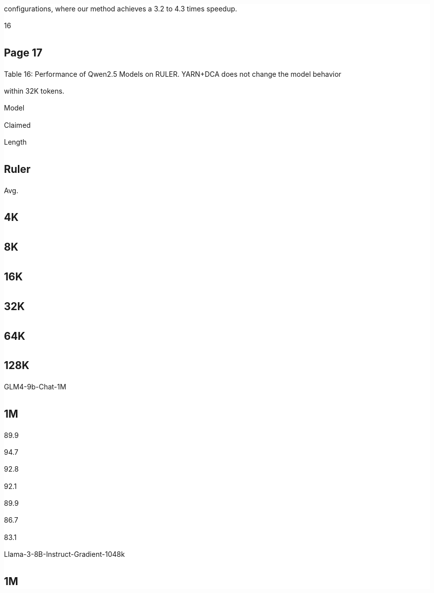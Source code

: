configurations, where our method achieves a 3.2 to 4.3 times speedup.

16

## Page 17

Table 16: Performance of Qwen2.5 Models on RULER. YARN+DCA does not change the model behavior

within 32K tokens.

Model

Claimed

Length

## Ruler

Avg.

## 4K

## 8K

## 16K

## 32K

## 64K

## 128K

GLM4-9b-Chat-1M

## 1M

89.9

94.7

92.8

92.1

89.9

86.7

83.1

Llama-3-8B-Instruct-Gradient-1048k

## 1M
